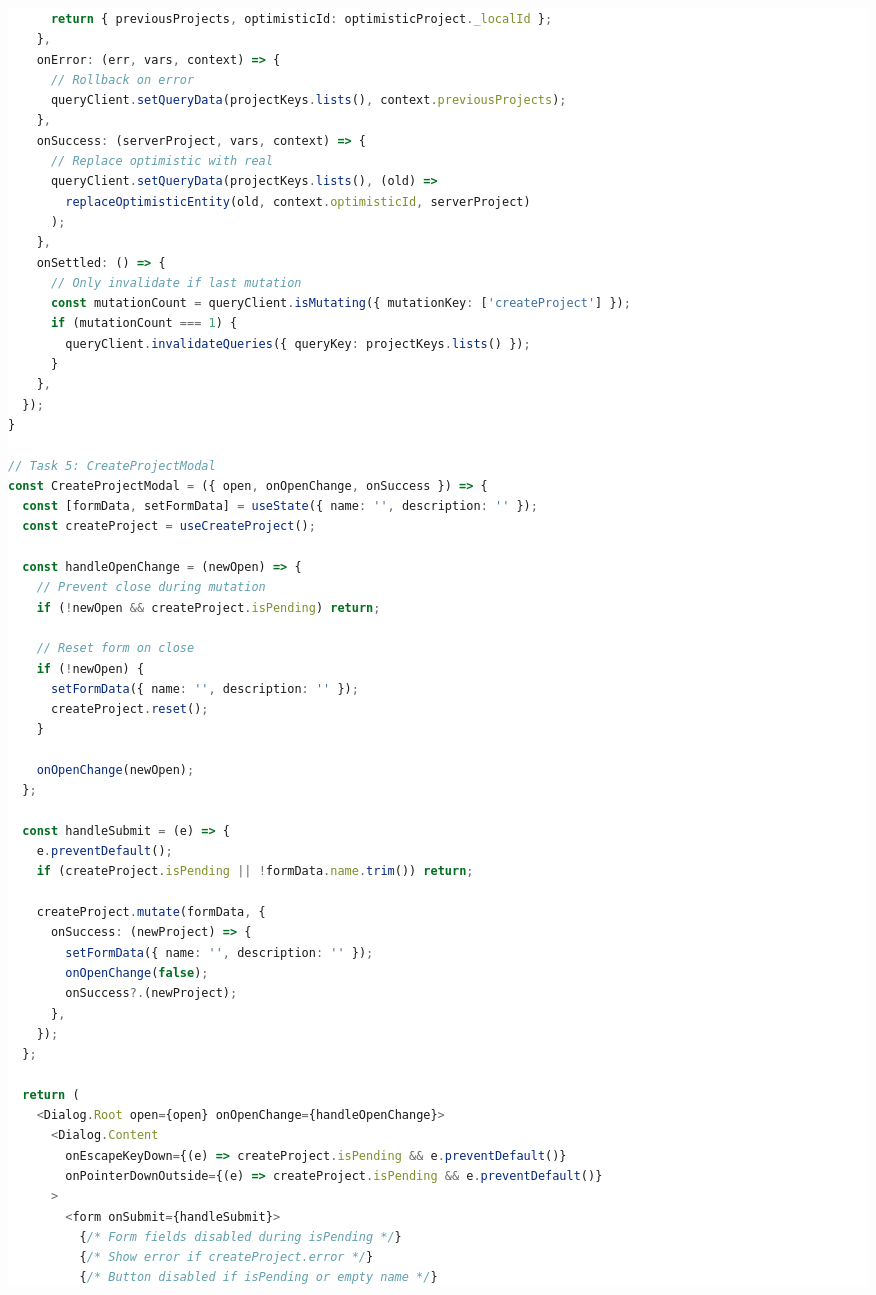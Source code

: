 ```typescript
      return { previousProjects, optimisticId: optimisticProject._localId };
    },
    onError: (err, vars, context) => {
      // Rollback on error
      queryClient.setQueryData(projectKeys.lists(), context.previousProjects);
    },
    onSuccess: (serverProject, vars, context) => {
      // Replace optimistic with real
      queryClient.setQueryData(projectKeys.lists(), (old) =>
        replaceOptimisticEntity(old, context.optimisticId, serverProject)
      );
    },
    onSettled: () => {
      // Only invalidate if last mutation
      const mutationCount = queryClient.isMutating({ mutationKey: ['createProject'] });
      if (mutationCount === 1) {
        queryClient.invalidateQueries({ queryKey: projectKeys.lists() });
      }
    },
  });
}

// Task 5: CreateProjectModal
const CreateProjectModal = ({ open, onOpenChange, onSuccess }) => {
  const [formData, setFormData] = useState({ name: '', description: '' });
  const createProject = useCreateProject();

  const handleOpenChange = (newOpen) => {
    // Prevent close during mutation
    if (!newOpen && createProject.isPending) return;

    // Reset form on close
    if (!newOpen) {
      setFormData({ name: '', description: '' });
      createProject.reset();
    }

    onOpenChange(newOpen);
  };

  const handleSubmit = (e) => {
    e.preventDefault();
    if (createProject.isPending || !formData.name.trim()) return;

    createProject.mutate(formData, {
      onSuccess: (newProject) => {
        setFormData({ name: '', description: '' });
        onOpenChange(false);
        onSuccess?.(newProject);
      },
    });
  };

  return (
    <Dialog.Root open={open} onOpenChange={handleOpenChange}>
      <Dialog.Content
        onEscapeKeyDown={(e) => createProject.isPending && e.preventDefault()}
        onPointerDownOutside={(e) => createProject.isPending && e.preventDefault()}
      >
        <form onSubmit={handleSubmit}>
          {/* Form fields disabled during isPending */}
          {/* Show error if createProject.error */}
          {/* Button disabled if isPending or empty name */}
```